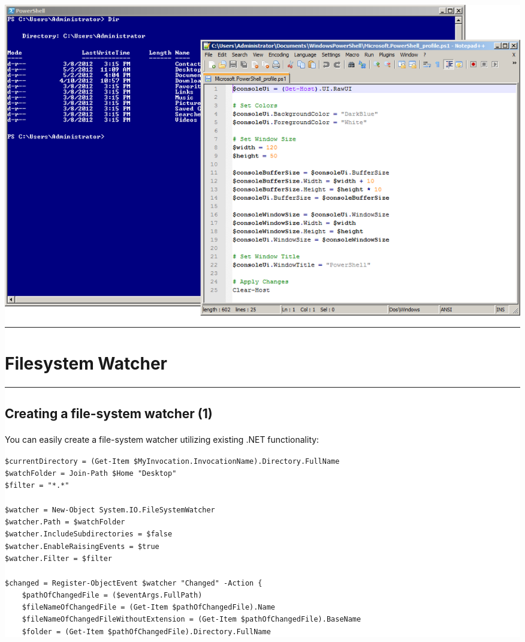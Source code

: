 ![Screenshot showing a customized PowerShell console](Lessons/Customizing-the-PowerShell-Console/Screenshots/Screenshot-10-Set-Style-In-PowerShell-Profile.png)

----------

# Filesystem Watcher #

----------

## Creating a file-system watcher (1) ##

You can easily create a file-system watcher utilizing existing .NET functionality:

	$currentDirectory = (Get-Item $MyInvocation.InvocationName).Directory.FullName
	$watchFolder = Join-Path $Home "Desktop"
	$filter = "*.*"
	
	$watcher = New-Object System.IO.FileSystemWatcher
	$watcher.Path = $watchFolder
	$watcher.IncludeSubdirectories = $false
	$watcher.EnableRaisingEvents = $true
	$watcher.Filter = $filter
	
	$changed = Register-ObjectEvent $watcher "Changed" -Action {
		$pathOfChangedFile = ($eventArgs.FullPath)
		$fileNameOfChangedFile = (Get-Item $pathOfChangedFile).Name
		$fileNameOfChangedFileWithoutExtension = (Get-Item $pathOfChangedFile).BaseName
		$folder = (Get-Item $pathOfChangedFile).Directory.FullName
		